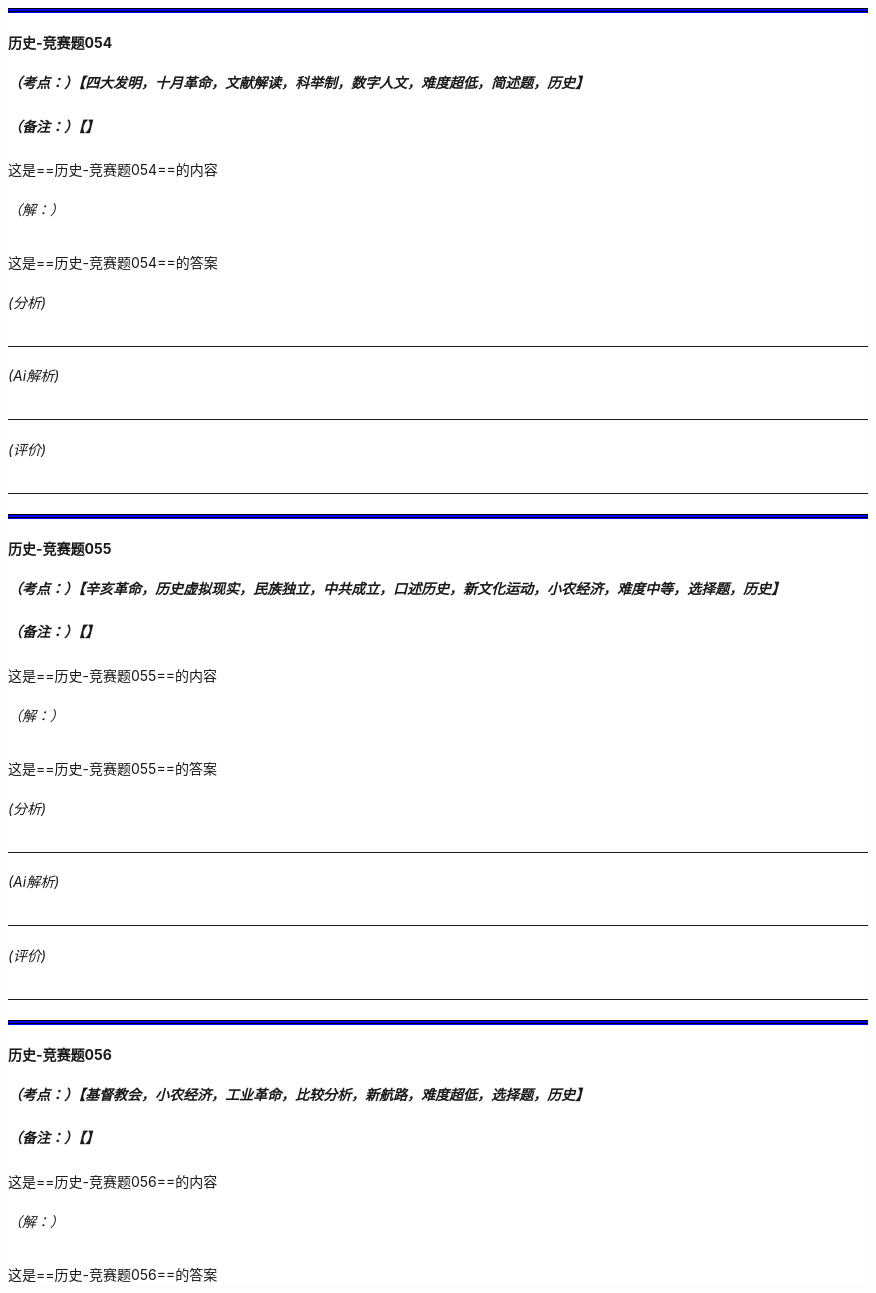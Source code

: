 
<hr style="background-color: blue; border-top: 4px double #000; margin: 20px 0;">

#### 历史-竞赛题054
##### （考点：）【四大发明，十月革命，文献解读，科举制，数字人文，难度超低，简述题，历史】
##### （备注：）【】
这是==历史-竞赛题054==的内容

###### （解：）
这是==历史-竞赛题054==的答案


###### (分析)
---

###### (Ai解析)
---

###### (评价)
---


<hr style="background-color: blue; border-top: 4px double #000; margin: 20px 0;">

#### 历史-竞赛题055
##### （考点：）【辛亥革命，历史虚拟现实，民族独立，中共成立，口述历史，新文化运动，小农经济，难度中等，选择题，历史】
##### （备注：）【】
这是==历史-竞赛题055==的内容

###### （解：）
这是==历史-竞赛题055==的答案


###### (分析)
---

###### (Ai解析)
---

###### (评价)
---


<hr style="background-color: blue; border-top: 4px double #000; margin: 20px 0;">

#### 历史-竞赛题056
##### （考点：）【基督教会，小农经济，工业革命，比较分析，新航路，难度超低，选择题，历史】
##### （备注：）【】
这是==历史-竞赛题056==的内容

###### （解：）
这是==历史-竞赛题056==的答案
